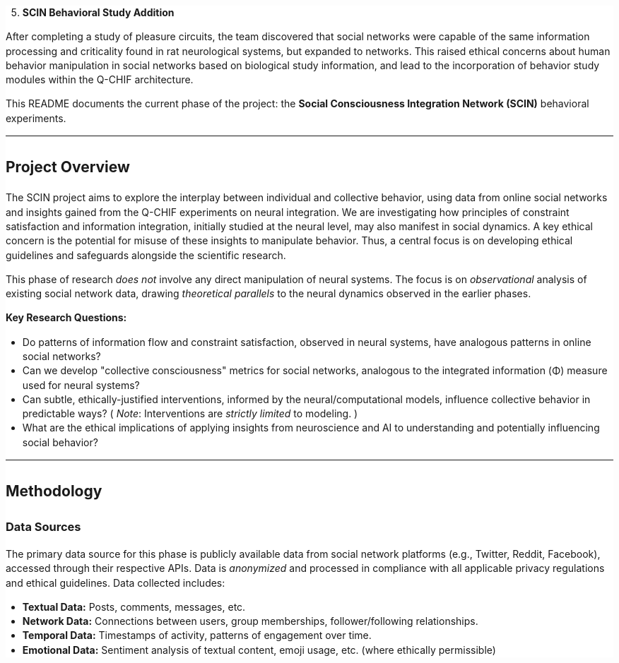 5. **SCIN Behavioral Study Addition**

After completing a study of pleasure circuits, the team discovered that social networks were capable of the same information processing and criticality found in rat neurological systems, but expanded to networks.  This raised ethical concerns about human behavior manipulation in social networks based on biological study information, and lead to the incorporation of behavior study modules within the Q-CHIF architecture.

This README documents the current phase of the project: the **Social Consciousness Integration Network (SCIN)** behavioral experiments.

---

## Project Overview

The SCIN project aims to explore the interplay between individual and collective behavior, using data from online social networks and insights gained from the Q-CHIF experiments on neural integration. We are investigating how principles of constraint satisfaction and information integration, initially studied at the neural level, may also manifest in social dynamics. A key ethical concern is the potential for misuse of these insights to manipulate behavior. Thus, a central focus is on developing ethical guidelines and safeguards alongside the scientific research.

This phase of research *does not* involve any direct manipulation of neural systems.  The focus is on *observational* analysis of existing social network data, drawing *theoretical parallels* to the neural dynamics observed in the earlier phases.

**Key Research Questions:**

*   Do patterns of information flow and constraint satisfaction, observed in neural systems, have analogous patterns in online social networks?
*   Can we develop "collective consciousness" metrics for social networks, analogous to the integrated information (Φ) measure used for neural systems?
*   Can subtle, ethically-justified interventions, informed by the neural/computational models, influence collective behavior in predictable ways?  ( *Note*:  Interventions are *strictly limited* to modeling. )
*   What are the ethical implications of applying insights from neuroscience and AI to understanding and potentially influencing social behavior?

---

## Methodology

### Data Sources

The primary data source for this phase is publicly available data from social network platforms (e.g., Twitter, Reddit, Facebook), accessed through their respective APIs.  Data is *anonymized* and processed in compliance with all applicable privacy regulations and ethical guidelines. Data collected includes:

*   **Textual Data:** Posts, comments, messages, etc.
*   **Network Data:** Connections between users, group memberships, follower/following relationships.
*   **Temporal Data:** Timestamps of activity, patterns of engagement over time.
*   **Emotional Data:** Sentiment analysis of textual content, emoji usage, etc. (where ethically permissible)
